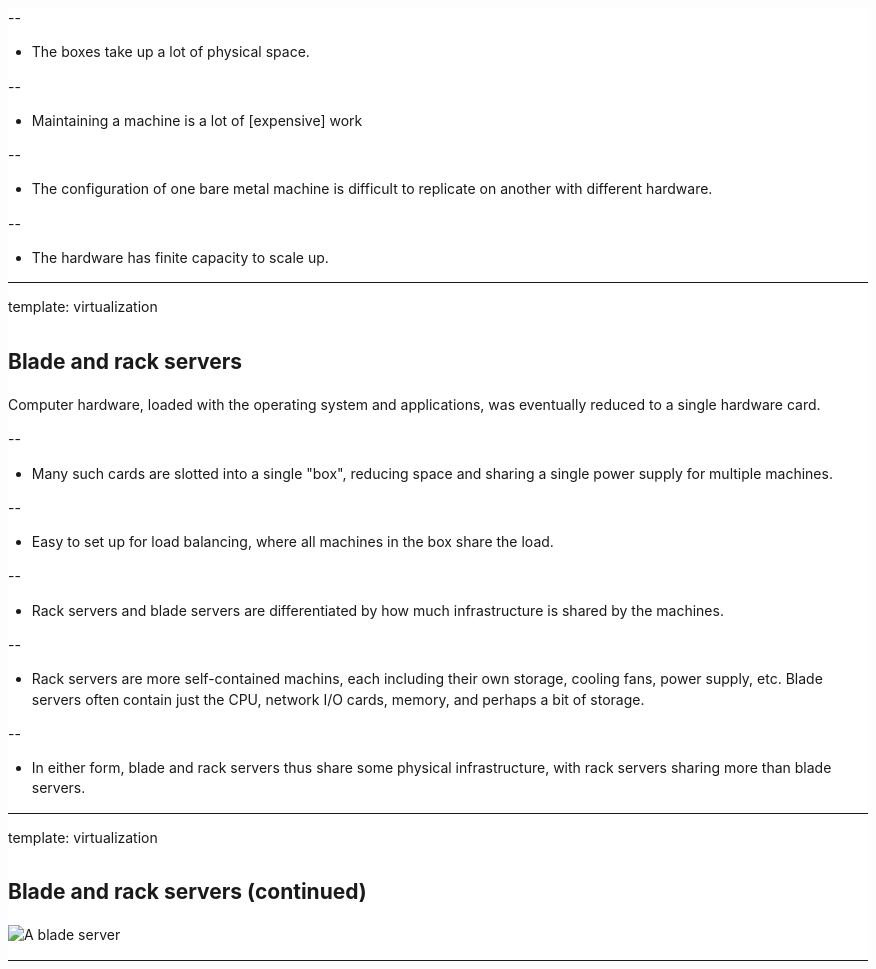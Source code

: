 --

- The boxes take up a lot of physical space.

--

- Maintaining a machine is a lot of [expensive] work

--

- The configuration of one bare metal machine is difficult to replicate on another with different hardware.

--

- The hardware has finite capacity to scale up.

---

template: virtualization

## Blade and rack servers

Computer hardware, loaded with the operating system and applications, was eventually reduced to a single hardware card.

--

- Many such cards are slotted into a single "box", reducing space and sharing a single power supply for multiple machines.

--

- Easy to set up for load balancing, where all machines in the box share the load.

--

- Rack servers and blade servers are differentiated by how much infrastructure is shared by the machines.

--

- Rack servers are more self-contained machins, each including their own storage, cooling fans, power supply, etc. Blade servers often contain just the CPU, network I/O cards, memory, and perhaps a bit of storage.

--

- In either form, blade and rack servers thus share some physical infrastructure, with rack servers sharing more than blade servers.

---

template: virtualization

## Blade and rack servers (continued)

![A blade server](https://external-content.duckduckgo.com/iu/?u=http%3A%2F%2Fwww.rackmountmart.com%2Fprodspics%2Frm8003-01.jpg&f=1&nofb=1)

---
